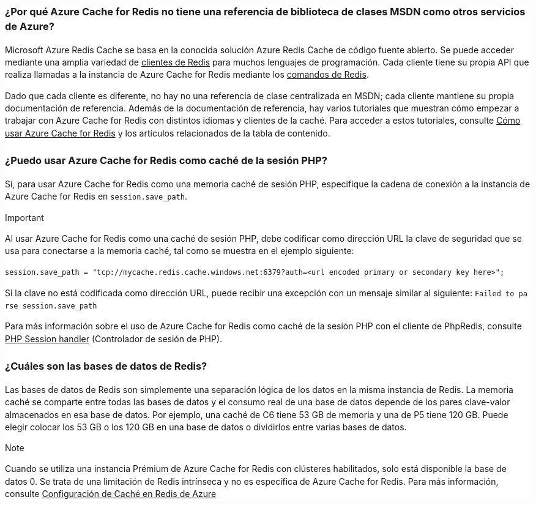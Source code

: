 <a name="cache-reference"></a>

### <a name="why-doesnt-azure-cache-for-redis-have-an-msdn-class-library-reference-like-some-of-the-other-azure-services"></a>¿Por qué Azure Cache for Redis no tiene una referencia de biblioteca de clases MSDN como otros servicios de Azure?
Microsoft Azure Redis Cache se basa en la conocida solución Azure Redis Cache de código fuente abierto. Se puede acceder mediante una amplia variedad de [clientes de Redis](https://redis.io/clients) para muchos lenguajes de programación. Cada cliente tiene su propia API que realiza llamadas a la instancia de Azure Cache for Redis mediante los [comandos de Redis](https://redis.io/commands).

Dado que cada cliente es diferente, no hay no una referencia de clase centralizada en MSDN; cada cliente mantiene su propia documentación de referencia. Además de la documentación de referencia, hay varios tutoriales que muestran cómo empezar a trabajar con Azure Cache for Redis con distintos idiomas y clientes de la caché. Para acceder a estos tutoriales, consulte [Cómo usar Azure Cache for Redis](cache-dotnet-how-to-use-azure-redis-cache.md) y los artículos relacionados de la tabla de contenido.

### <a name="can-i-use-azure-cache-for-redis-as-a-php-session-cache"></a>¿Puedo usar Azure Cache for Redis como caché de la sesión PHP?
Sí, para usar Azure Cache for Redis como una memoria caché de sesión PHP, especifique la cadena de conexión a la instancia de Azure Cache for Redis en `session.save_path`.

> [!IMPORTANT]
> Al usar Azure Cache for Redis como una caché de sesión PHP, debe codificar como dirección URL la clave de seguridad que se usa para conectarse a la memoria caché, tal como se muestra en el ejemplo siguiente:
>
> `session.save_path = "tcp://mycache.redis.cache.windows.net:6379?auth=<url encoded primary or secondary key here>";`
>
> Si la clave no está codificada como dirección URL, puede recibir una excepción con un mensaje similar al siguiente: `Failed to parse session.save_path`
>
>

Para más información sobre el uso de Azure Cache for Redis como caché de la sesión PHP con el cliente de PhpRedis, consulte [PHP Session handler](https://github.com/phpredis/phpredis#php-session-handler) (Controlador de sesión de PHP).

### <a name="what-are-redis-databases"></a>¿Cuáles son las bases de datos de Redis?

Las bases de datos de Redis son simplemente una separación lógica de los datos en la misma instancia de Redis. La memoria caché se comparte entre todas las bases de datos y el consumo real de una base de datos depende de los pares clave-valor almacenados en esa base de datos. Por ejemplo, una caché de C6 tiene 53 GB de memoria y una de P5 tiene 120 GB. Puede elegir colocar los 53 GB o los 120 GB en una base de datos o dividirlos entre varias bases de datos. 

> [!NOTE]
> Cuando se utiliza una instancia Prémium de Azure Cache for Redis con clústeres habilitados, solo está disponible la base de datos 0. Se trata de una limitación de Redis intrínseca y no es específica de Azure Cache for Redis. Para más información, consulte [Configuración de Caché en Redis de Azure](cache-how-to-premium-clustering.md#do-i-need-to-make-any-changes-to-my-client-application-to-use-clustering)
> 
> 


["minIoThreads" configuration setting]: https://msdn.microsoft.com/library/vstudio/7w2sway1(v=vs.100).aspx